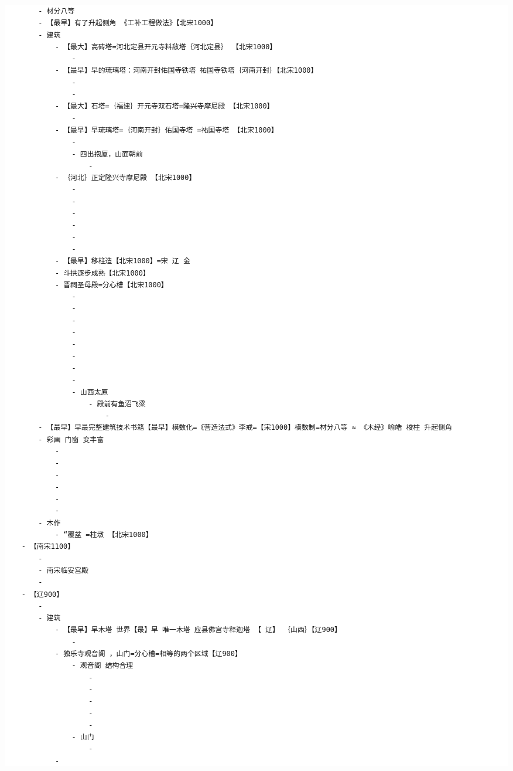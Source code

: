 			- 材分八等
			- 【最早】有了升起侧角 《工补工程做法》【北宋1000】
			- 建筑
				- 【最大】高砖塔=河北定县开元寺料敌塔｛河北定县｝ 【北宋1000】
					-
				- 【最早】早的琉璃塔：河南开封佑国寺铁塔 祐国寺铁塔｛河南开封｝【北宋1000】
					-
					-
				- 【最大】石塔=｛福建｝开元寺双石塔=隆兴寺摩尼殿 【北宋1000】
					-
				- 【最早】早琉璃塔=｛河南开封｝佑国寺塔 =祐国寺塔 【北宋1000】
					-
					- 四出抱厦，山面朝前
						-
				- ｛河北｝正定隆兴寺摩尼殿 【北宋1000】
					-
					-
					-
					-
					-
					-
				- 【最早】移柱造【北宋1000】=宋 辽 金
				- 斗拱逐步成熟【北宋1000】
				- 晋祠圣母殿=分心槽【北宋1000】
					-
					-
					-
					-
					-
					-
					-
					-
					- 山西太原
						- 殿前有鱼沼飞梁
							-
			- 【最早】早最完整建筑技术书籍【最早】模数化=《营造法式》李戒=【宋1000】模数制=材分八等 ≈ 《木经》喻皓 梭柱 升起侧角
			- 彩画 门窗 变丰富
				-
				-
				-
				-
				-
				-
			- 木作
				- “覆盆 =柱墩 【北宋1000】
		- 【南宋1100】
			-
			- 南宋临安宫殿
			-
		- 【辽900】
			-
			- 建筑
				- 【最早】早木塔 世界【最】早 唯一木塔 应县佛宫寺释迦塔 【 辽】 ｛山西｝【辽900】
					-
				- 独乐寺观音阁 ，山门=分心槽=相等的两个区域【辽900】
					- 观音阁 结构合理
						-
						-
						-
						-
						-
					- 山门
						-
				-